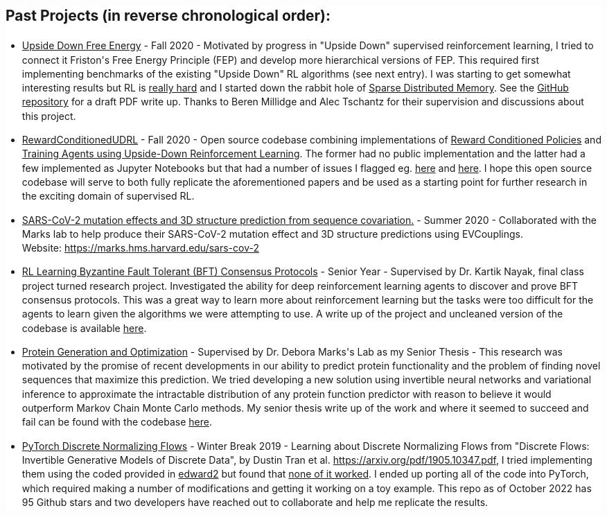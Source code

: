 ## Past Projects (in reverse chronological order):

* [Upside Down Free Energy](https://github.com/TrentBrick/Upside-Down-Free-Energy) - Fall 2020 - Motivated by progress in "Upside Down" supervised reinforcement learning, I tried to connect it Friston's Free Energy Principle (FEP) and develop more hierarchical versions of FEP. This required first implementing benchmarks of the existing "Upside Down" RL algorithms (see next entry). I was starting to get somewhat interesting results but RL is [really hard](https://arxiv.org/pdf/1709.06560.pdf) and I started down the rabbit hole of [Sparse Distributed Memory](https://arxiv.org/abs/2111.05498). See the [GitHub repository](https://github.com/TrentBrick/Upside-Down-Free-Energy) for a draft PDF write up. Thanks to Beren Millidge and Alec Tschantz for their supervision and discussions about this project.

* [RewardConditionedUDRL](https://github.com/TrentBrick/RewardConditionedUDRL) - Fall 2020 - Open source codebase combining implementations of [Reward Conditioned Policies](https://arxiv.org/pdf/1912.13465.pdf) and [Training Agents using Upside-Down Reinforcement Learning](https://arxiv.org/abs/1912.02877). The former had no public implementation and the latter had a few implemented as Jupyter Notebooks but that had a number of issues I flagged eg. [here](https://github.com/jscriptcoder/Upside-Down-Reinforcement-Learning/issues/1) and [here](https://github.com/BY571/Upside-Down-Reinforcement-Learning/issues/4#event-3624848392). I hope this open source codebase will serve to both fully replicate the aforementioned papers and be used as a starting point for further research in the exciting domain of supervised RL.

* [SARS-CoV-2 mutation effects and 3D structure prediction from sequence covariation.](https://marks.hms.harvard.edu/sars-cov-2) - Summer 2020 - Collaborated with the Marks lab to help produce their SARS-CoV-2 mutation effect and 3D structure predictions using EVCouplings. <br>
Website: <https://marks.hms.harvard.edu/sars-cov-2>

* [RL Learning Byzantine Fault Tolerant (BFT) Consensus Protocols](https://github.com/TrentBrick/LearningConsensus) - Senior Year - Supervised by Dr. Kartik Nayak, final class project turned research project. Investigated the ability for deep reinforcement learning agents to discover and prove BFT consensus protocols. This was a great way to learn more about reinforcement learning but the tasks were too difficult for the agents to learn given the algorithms we were attempting to use. A write up of the project and uncleaned version of the codebase is available [here](https://github.com/TrentBrick/LearningConsensus).

* [Protein Generation and Optimization](https://github.com/TrentBrick/learning-protein-landscapes) - Supervised by Dr. Debora Marks's Lab as my Senior Thesis - This research was motivated by the promise of recent developments in our ability to predict protein functionality and the problem of finding novel sequences that maximize this prediction. We tried developing a new solution using invertible neural networks and variational inference to approximate the intractable distribution of any protein function predictor with reason to believe it would outperform Markov Chain Monte Carlo methods. My senior thesis write up of the work and where it seemed to succeed and fail can be found with the codebase [here](https://github.com/TrentBrick/learning-protein-landscapes).

* [PyTorch Discrete Normalizing Flows](https://github.com/TrentBrick/PyTorchDiscreteFlows) - Winter Break 2019 - Learning about Discrete Normalizing Flows from "Discrete Flows: Invertible Generative Models of Discrete Data", by Dustin Tran et al. <https://arxiv.org/pdf/1905.10347.pdf>, I tried implementing them using the coded provided in [edward2](https://github.com/google/edward2/tree/master/edward2/tensorflow/layers#4-reversible-layers) but found that [none of it worked](https://github.com/google/edward2/issues/148). I ended up porting all of the code into PyTorch, which required making a number of modifications and getting it working on a toy example. This repo as of October 2022 has 95 Github stars and two developers have reached out to collaborate and help me replicate the results.
